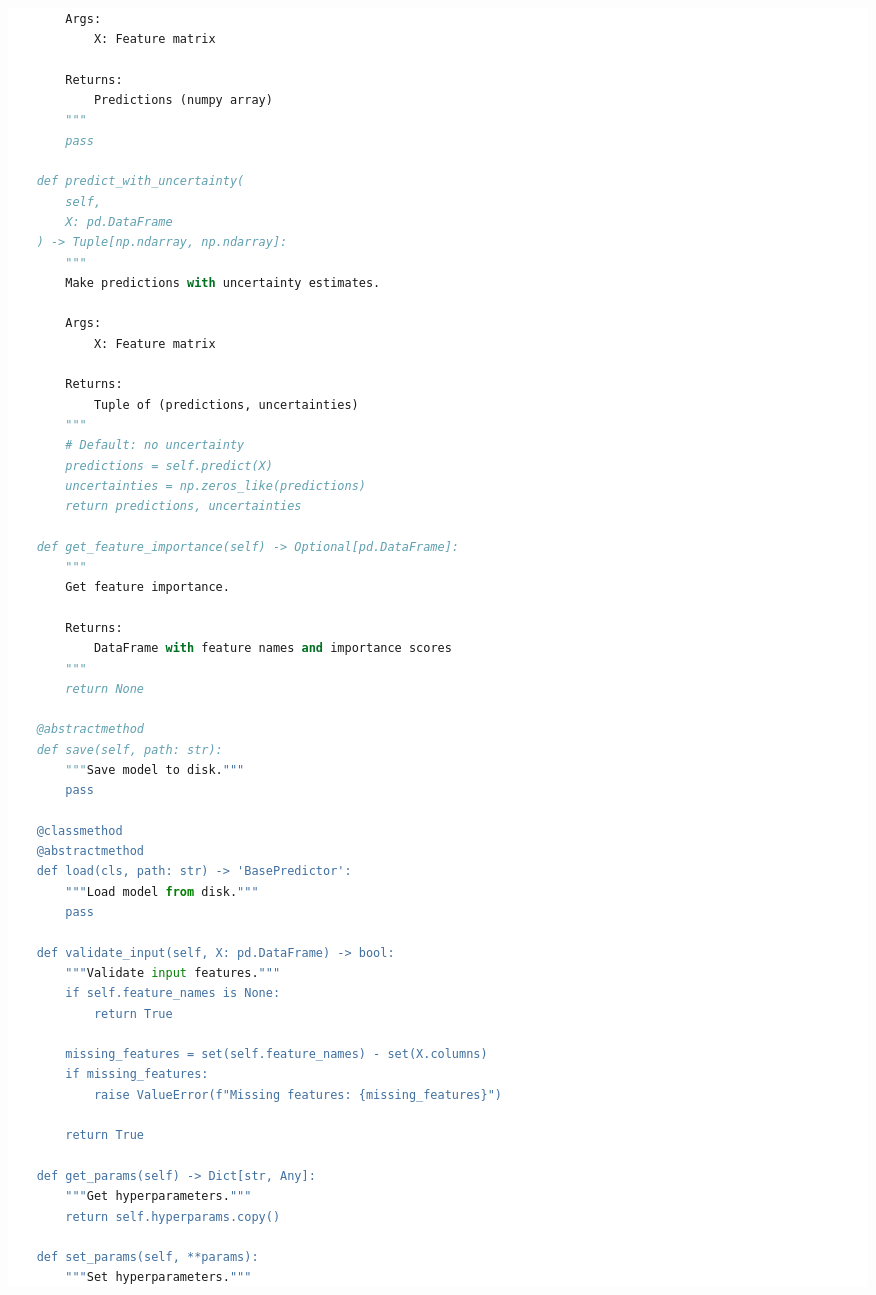 ```python
        Args:
            X: Feature matrix

        Returns:
            Predictions (numpy array)
        """
        pass

    def predict_with_uncertainty(
        self,
        X: pd.DataFrame
    ) -> Tuple[np.ndarray, np.ndarray]:
        """
        Make predictions with uncertainty estimates.

        Args:
            X: Feature matrix

        Returns:
            Tuple of (predictions, uncertainties)
        """
        # Default: no uncertainty
        predictions = self.predict(X)
        uncertainties = np.zeros_like(predictions)
        return predictions, uncertainties

    def get_feature_importance(self) -> Optional[pd.DataFrame]:
        """
        Get feature importance.

        Returns:
            DataFrame with feature names and importance scores
        """
        return None

    @abstractmethod
    def save(self, path: str):
        """Save model to disk."""
        pass

    @classmethod
    @abstractmethod
    def load(cls, path: str) -> 'BasePredictor':
        """Load model from disk."""
        pass

    def validate_input(self, X: pd.DataFrame) -> bool:
        """Validate input features."""
        if self.feature_names is None:
            return True

        missing_features = set(self.feature_names) - set(X.columns)
        if missing_features:
            raise ValueError(f"Missing features: {missing_features}")

        return True

    def get_params(self) -> Dict[str, Any]:
        """Get hyperparameters."""
        return self.hyperparams.copy()

    def set_params(self, **params):
        """Set hyperparameters."""
```